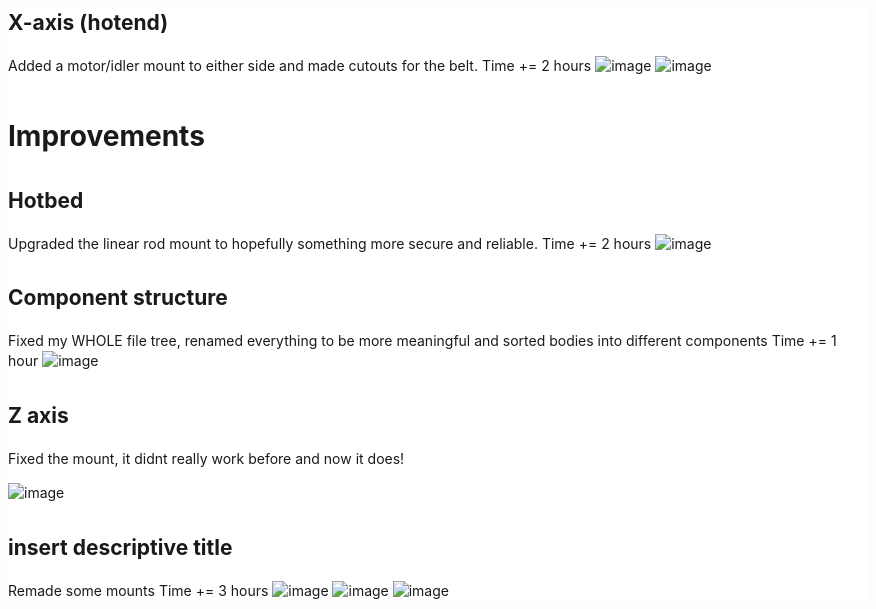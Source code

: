 ## X-axis (hotend)

Added a motor/idler mount to either side and made cutouts for the belt.
Time += 2 hours
![image](https://github.com/user-attachments/assets/3ed2f983-8d30-4d64-ae53-fedb996509fd)
![image](https://github.com/user-attachments/assets/76d732e8-785f-4f6f-b521-8d951a502f05)



# Improvements

## Hotbed

Upgraded the linear rod mount to hopefully something more secure and reliable.
Time += 2 hours
![image](https://github.com/user-attachments/assets/6267c09e-f7ac-4115-8f32-054bc5cb78e6)

## Component structure

Fixed my WHOLE file tree, renamed everything to be more meaningful and sorted bodies into different components
Time += 1 hour
![image](https://github.com/user-attachments/assets/3427e308-fbaf-456f-ab96-d58e1a6ec933)

## Z axis

Fixed the mount, it didnt really work before and now it does!

![image](https://github.com/user-attachments/assets/95e6889f-0fdf-4047-ab59-24786c9125da)

## insert descriptive title
Remade some mounts
Time += 3 hours
![image](https://github.com/user-attachments/assets/61dc0476-768e-4011-8daa-c4c627b6fe3d)
![image](https://github.com/user-attachments/assets/4deb53bc-f87d-43b8-b3c6-be724a9c8367)
![image](https://github.com/user-attachments/assets/25ff8a18-fd8c-4b02-be25-b3399c6d9cdc)
